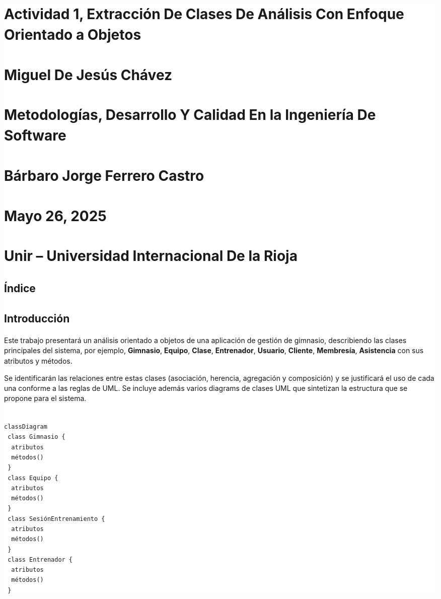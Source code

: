 # Actividad 1, Extracción De Clases De Análisis Con Enfoque Orientado a Objetos

# Miguel De Jesús Chávez

# Metodologías, Desarrollo Y Calidad En la Ingeniería De Software

# Bárbaro Jorge Ferrero Castro

# Mayo 26, 2025

# Unir – Universidad Internacional De la Rioja

## Índice

## Introducción

Este trabajo presentará un análisis orientado a objetos de una aplicación de gestión de gimnasio, describiendo las clases principales del sistema, por ejemplo, **Gimnasio**, **Equipo**, **Clase**, **Entrenador**, **Usuario**, **Cliente**, **Membresía**, **Asistencia** con sus atributos y métodos.

Se identificarán las relaciones entre estas clases (asociación, herencia, agregación y composición) y se justificará el uso de cada una conforme a las reglas de UML. Se incluye además varios diagrams de clases UML que sintetizan la estructura que se propone para el sistema.

```mermaid

classDiagram
 class Gimnasio {
  atributos
  métodos()
 }
 class Equipo {
  atributos
  métodos()
 }
 class SesiónEntrenamiento {
  atributos
  métodos()
 }
 class Entrenador {
  atributos
  métodos()
 }
```
